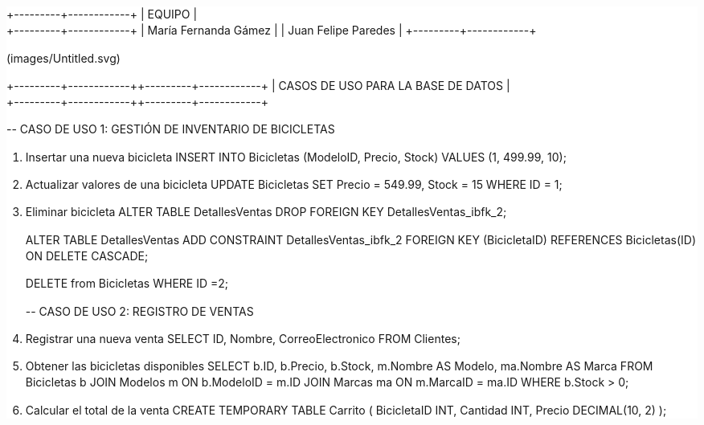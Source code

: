 +---------+------------+
|        EQUIPO        |               
+---------+------------+
| María Fernanda Gámez |
| Juan Felipe Paredes  |
+---------+------------+

(images/Untitled.svg)

+---------+------------++---------+------------+
|       CASOS DE USO PARA LA BASE DE DATOS     |               
+---------+------------++---------+------------+

-- CASO DE USO 1: GESTIÓN DE INVENTARIO DE BICICLETAS

1. Insertar una nueva bicicleta
   INSERT INTO Bicicletas (ModeloID, Precio, Stock) 
   VALUES (1, 499.99, 10); 

2. Actualizar valores de una bicicleta
   UPDATE Bicicletas 
   SET Precio = 549.99, Stock = 15 
   WHERE ID = 1;

3. Eliminar bicicleta
   ALTER TABLE DetallesVentas 
   DROP FOREIGN KEY DetallesVentas_ibfk_2;

   ALTER TABLE DetallesVentas 
   ADD CONSTRAINT DetallesVentas_ibfk_2 
   FOREIGN KEY (BicicletaID) 
   REFERENCES Bicicletas(ID) 
   ON DELETE CASCADE;

   DELETE from Bicicletas
   WHERE ID =2;


   -- CASO DE USO 2: REGISTRO DE VENTAS

1. Registrar una nueva venta 
   SELECT ID, Nombre, CorreoElectronico 
   FROM Clientes;

2. Obtener las bicicletas disponibles
   SELECT b.ID, b.Precio, b.Stock, m.Nombre AS Modelo, ma.Nombre AS Marca
   FROM Bicicletas b
   JOIN Modelos m ON b.ModeloID = m.ID
   JOIN Marcas ma ON m.MarcaID = ma.ID
   WHERE b.Stock > 0;

3. Calcular el total de la venta 
   CREATE TEMPORARY TABLE Carrito (
      BicicletaID INT,
      Cantidad INT,
      Precio DECIMAL(10, 2)
   );
